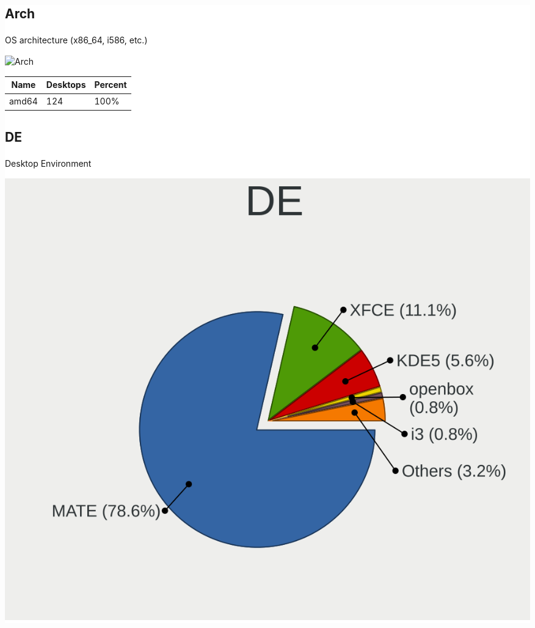 Arch
----

OS architecture (x86_64, i586, etc.)

![Arch](./images/pie_chart_bsd/os_arch.svg)


| Name  | Desktops | Percent |
|-------|----------|---------|
| amd64 | 124      | 100%    |

DE
--

Desktop Environment

![DE](./images/pie_chart_bsd/os_de.svg)

